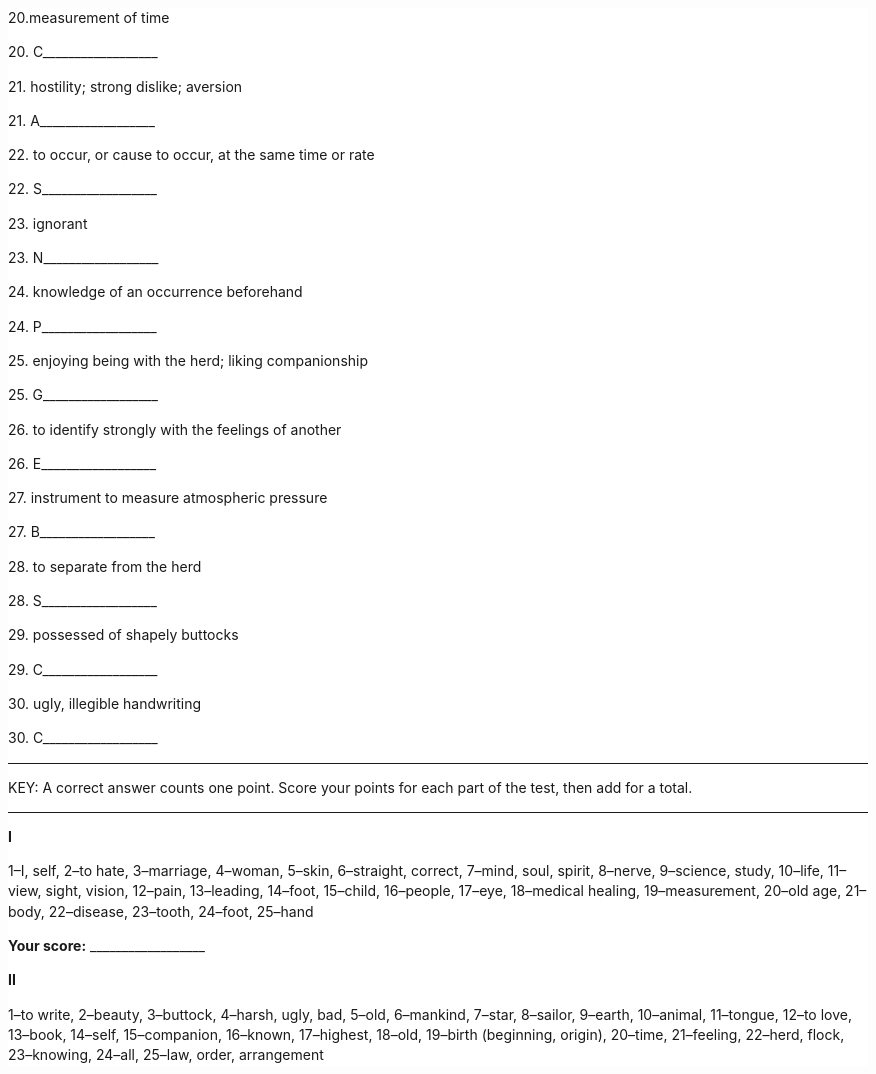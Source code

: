 20.measurement of time

20\. C\_\_\_\_\_\_\_\_\_\_\_\_\_\_\_\_\_\_

21\. hostility; strong dislike; aversion

21\. A\_\_\_\_\_\_\_\_\_\_\_\_\_\_\_\_\_\_

22\. to occur, or cause to occur, at the same time or rate

22\. S\_\_\_\_\_\_\_\_\_\_\_\_\_\_\_\_\_\_

23\. ignorant

23\. N\_\_\_\_\_\_\_\_\_\_\_\_\_\_\_\_\_\_

24\. knowledge of an occurrence beforehand

24\. P\_\_\_\_\_\_\_\_\_\_\_\_\_\_\_\_\_\_

25\. enjoying being with the herd; liking companionship

25\. G\_\_\_\_\_\_\_\_\_\_\_\_\_\_\_\_\_\_

26\. to identify strongly with the feelings of another

26\. E\_\_\_\_\_\_\_\_\_\_\_\_\_\_\_\_\_\_

27\. instrument to measure atmospheric pressure

27\. B\_\_\_\_\_\_\_\_\_\_\_\_\_\_\_\_\_\_

28\. to separate from the herd

28\. S\_\_\_\_\_\_\_\_\_\_\_\_\_\_\_\_\_\_

29\. possessed of shapely buttocks

29\. C\_\_\_\_\_\_\_\_\_\_\_\_\_\_\_\_\_\_

30\. ugly, illegible handwriting

30\. C\_\_\_\_\_\_\_\_\_\_\_\_\_\_\_\_\_\_

***

KEY:  A correct answer counts one point. Score your points for each part of the test, then add for a total.

***

**I**

1–I, self, 2–to hate, 3–marriage, 4–woman, 5–skin, 6–straight, correct, 7–mind, soul, spirit, 8–nerve, 9–science, study, 10–life, 11–view, sight, vision, 12–pain, 13–leading, 14–foot, 15–child, 16–people, 17–eye, 18–medical healing, 19–measurement, 20–old age, 21–body, 22–disease, 23–tooth, 24–foot, 25–hand

**Your score:** \_\_\_\_\_\_\_\_\_\_\_\_\_\_\_\_\_\_

**II**

1–to write, 2–beauty, 3–buttock, 4–harsh, ugly, bad, 5–old, 6–mankind, 7–star, 8–sailor, 9–earth, 10–animal, 11–tongue, 12–to love, 13–book, 14–self, 15–companion, 16–known, 17–highest, 18–old, 19–birth (beginning, origin), 20–time, 21–feeling, 22–herd, flock, 23–knowing, 24–all, 25–law, order, arrangement
